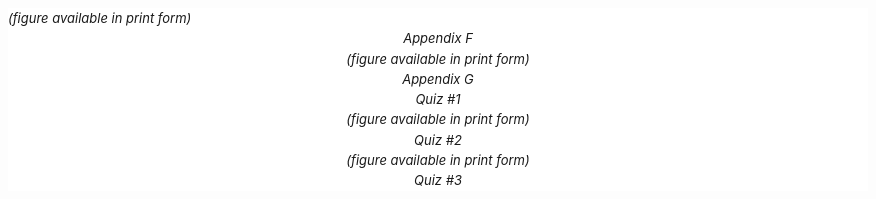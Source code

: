 <i>
<font size="-1">
(figure available in print form)
</font>
</i>
</center>
<center>
<i>
<font size="-1">
Appendix F
</font>
</i>
</center>
<center>
<i>
<font size="-1">
(figure available in print form)
</font>
</i>
</center>
<center>
<i>
<font size="-1">
Appendix G
</font>
</i>
</center>
<center>
<i>
<font size="-1">
Quiz #1
</font>
</i>
</center>
<center>
<i>
<font size="-1">
(figure available in print form)
</font>
</i>
</center>
<center>
<i>
<font size="-1">
Quiz #2
</font>
</i>
</center>
<center>
<i>
<font size="-1">
(figure available in print form)
</font>
</i>
</center>
<center>
<i>
<font size="-1">
Quiz #3
</font>
</i>
</center>
<center>
<i>